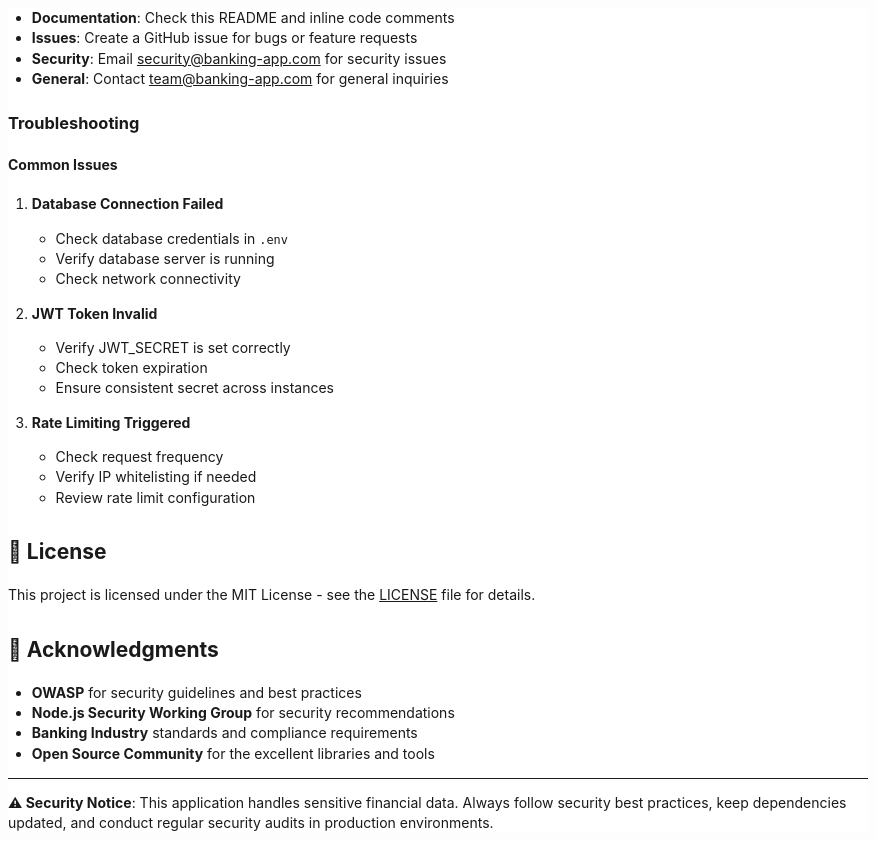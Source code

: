 - **Documentation**: Check this README and inline code comments
- **Issues**: Create a GitHub issue for bugs or feature requests
- **Security**: Email security@banking-app.com for security issues
- **General**: Contact team@banking-app.com for general inquiries

### Troubleshooting

#### Common Issues

1. **Database Connection Failed**
   - Check database credentials in `.env`
   - Verify database server is running
   - Check network connectivity

2. **JWT Token Invalid**
   - Verify JWT_SECRET is set correctly
   - Check token expiration
   - Ensure consistent secret across instances

3. **Rate Limiting Triggered**
   - Check request frequency
   - Verify IP whitelisting if needed
   - Review rate limit configuration

## 📄 License

This project is licensed under the MIT License - see the [LICENSE](LICENSE) file for details.

## 🙏 Acknowledgments

- **OWASP** for security guidelines and best practices
- **Node.js Security Working Group** for security recommendations
- **Banking Industry** standards and compliance requirements
- **Open Source Community** for the excellent libraries and tools

---

**⚠️ Security Notice**: This application handles sensitive financial data. Always follow security best practices, keep dependencies updated, and conduct regular security audits in production environments.